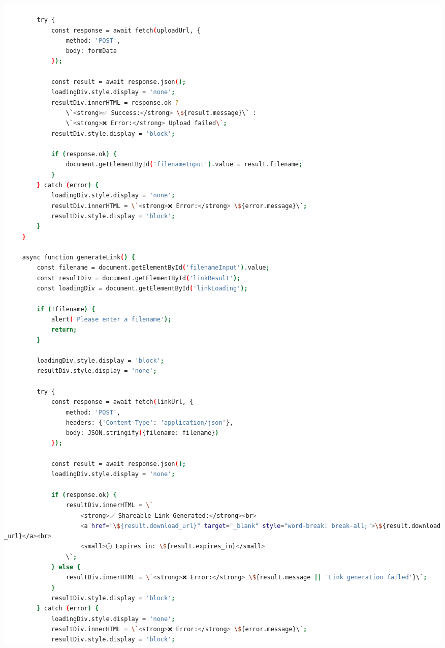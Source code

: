    ```bash
            
            try {
                const response = await fetch(uploadUrl, {
                    method: 'POST',
                    body: formData
                });
                
                const result = await response.json();
                loadingDiv.style.display = 'none';
                resultDiv.innerHTML = response.ok ? 
                    \`<strong>✅ Success:</strong> \${result.message}\` : 
                    \`<strong>❌ Error:</strong> Upload failed\`;
                resultDiv.style.display = 'block';
                
                if (response.ok) {
                    document.getElementById('filenameInput').value = result.filename;
                }
            } catch (error) {
                loadingDiv.style.display = 'none';
                resultDiv.innerHTML = \`<strong>❌ Error:</strong> \${error.message}\`;
                resultDiv.style.display = 'block';
            }
        }
        
        async function generateLink() {
            const filename = document.getElementById('filenameInput').value;
            const resultDiv = document.getElementById('linkResult');
            const loadingDiv = document.getElementById('linkLoading');
            
            if (!filename) {
                alert('Please enter a filename');
                return;
            }
            
            loadingDiv.style.display = 'block';
            resultDiv.style.display = 'none';
            
            try {
                const response = await fetch(linkUrl, {
                    method: 'POST',
                    headers: {'Content-Type': 'application/json'},
                    body: JSON.stringify({filename: filename})
                });
                
                const result = await response.json();
                loadingDiv.style.display = 'none';
                
                if (response.ok) {
                    resultDiv.innerHTML = \`
                        <strong>✅ Shareable Link Generated:</strong><br>
                        <a href="\${result.download_url}" target="_blank" style="word-break: break-all;">\${result.download_url}</a><br>
                        <small>🕒 Expires in: \${result.expires_in}</small>
                    \`;
                } else {
                    resultDiv.innerHTML = \`<strong>❌ Error:</strong> \${result.message || 'Link generation failed'}\`;
                }
                resultDiv.style.display = 'block';
            } catch (error) {
                loadingDiv.style.display = 'none';
                resultDiv.innerHTML = \`<strong>❌ Error:</strong> \${error.message}\`;
                resultDiv.style.display = 'block';
   ```